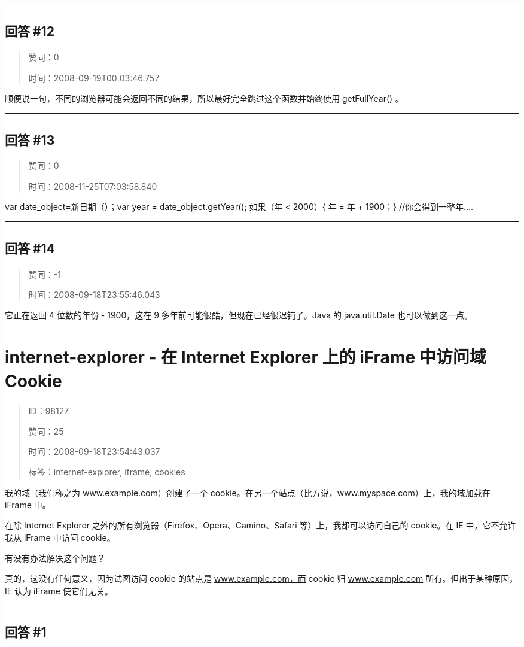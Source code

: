 * * *

## 回答 #12

> 赞同：0
> 
> 时间：2008-09-19T00:03:46.757

顺便说一句，不同的浏览器可能会返回不同的结果，所以最好完全跳过这个函数并始终使用 getFullYear() 。

* * *

## 回答 #13

> 赞同：0
> 
> 时间：2008-11-25T07:03:58.840

var date_object=新日期（）；var year = date_object.getYear(); 如果（年 < 2000）{ 年 = 年 + 1900；} //你会得到一整年....

* * *

## 回答 #14

> 赞同：-1
> 
> 时间：2008-09-18T23:55:46.043

它正在返回 4 位数的年份 - 1900，这在 9 多年前可能很酷，但现在已经很迟钝了。Java 的 java.util.Date 也可以做到这一点。

# internet-explorer - 在 Internet Explorer 上的 iFrame 中访问域 Cookie

> ID：98127
> 
> 赞同：25
> 
> 时间：2008-09-18T23:54:43.037
> 
> 标签：internet-explorer, iframe, cookies

我的域（我们称之为 www.example.com）创建了一个 cookie。在另一个站点（比方说，www.myspace.com）上，我的域加载在 iFrame 中。

在除 Internet Explorer 之外的所有浏览器（Firefox、Opera、Camino、Safari 等）上，我都可以访问自己的 cookie。在 IE 中，它不允许我从 iFrame 中访问 c​​ookie。

有没有办法解决这个问题？

真的，这没有任何意义，因为试图访问 cookie 的站点是 www.example.com，而 cookie 归 www.example.com 所有。但出于某种原因，IE 认为 iFrame 使它们无关。

* * *

## 回答 #1
